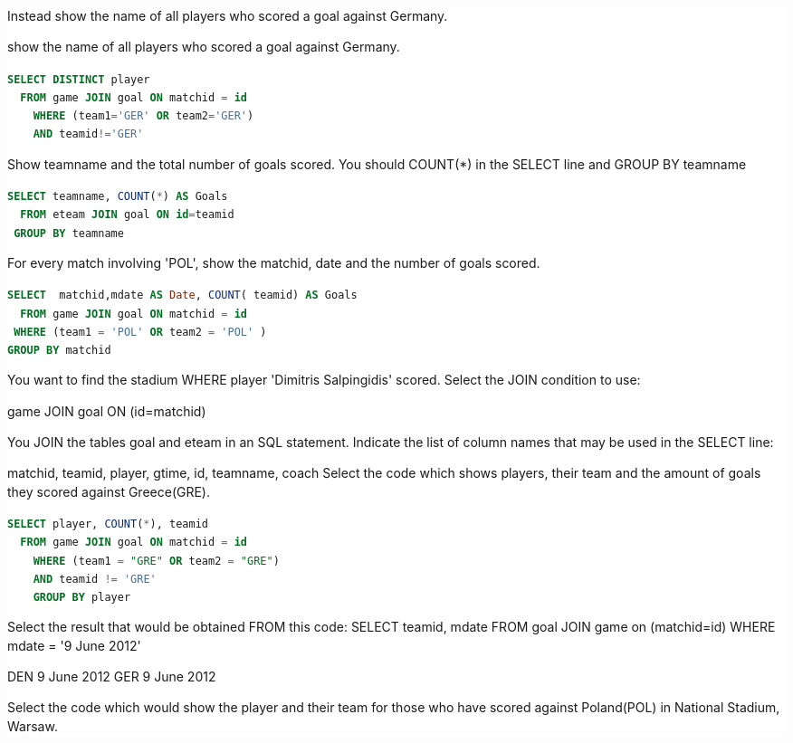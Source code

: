 Instead show the name of all players who scored a goal against Germany.

show the name of all players who scored a goal against Germany.

```sql
SELECT DISTINCT player
  FROM game JOIN goal ON matchid = id
    WHERE (team1='GER' OR team2='GER')
    AND teamid!='GER'
```

Show teamname and the total number of goals scored.
You should COUNT(*) in the SELECT line and GROUP BY teamname

```sql
SELECT teamname, COUNT(*) AS Goals
  FROM eteam JOIN goal ON id=teamid
 GROUP BY teamname
```

For every match involving 'POL', show the matchid, date and the number of goals scored.

```sql
SELECT  matchid,mdate AS Date, COUNT( teamid) AS Goals
  FROM game JOIN goal ON matchid = id
 WHERE (team1 = 'POL' OR team2 = 'POL' )
GROUP BY matchid
```

You want to find the stadium WHERE player 'Dimitris Salpingidis' scored. Select the JOIN condition to use:

game  JOIN goal ON (id=matchid)

You JOIN the tables goal and eteam in an SQL statement. Indicate the list of column names that may be used in the SELECT line:

matchid, teamid, player, gtime, id, teamname, coach
Select the code which shows players, their team and the amount of goals they scored against Greece(GRE).

```sql
SELECT player, COUNT(*), teamid
  FROM game JOIN goal ON matchid = id
    WHERE (team1 = "GRE" OR team2 = "GRE")
    AND teamid != 'GRE'
    GROUP BY player
```

Select the result that would be obtained FROM this code: SELECT teamid, mdate FROM goal JOIN game on (matchid=id) WHERE mdate = '9 June 2012'

DEN
9 June 2012
GER
9 June 2012

Select the code which would show the player and their team for those who have scored against Poland(POL) in National Stadium, Warsaw.
